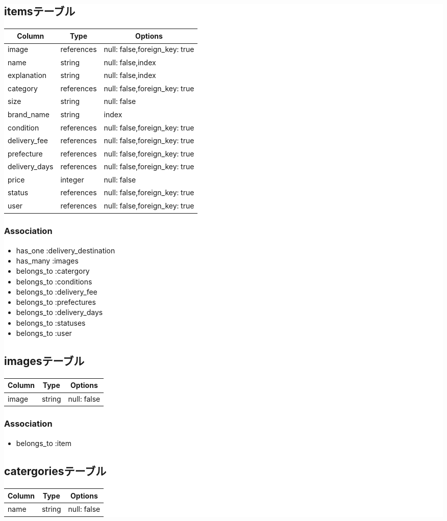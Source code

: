 ## itemsテーブル
|Column|Type|Options|
|------|----|-------|
|image|references|null: false,foreign_key: true|
|name|string|null: false,index|
|explanation|string|null: false,index|
|category|references|null: false,foreign_key: true|
|size|string|null: false|
|brand_name|string|index|
|condition|references|null: false,foreign_key: true|
|delivery_fee|references|null: false,foreign_key: true|
|prefecture|references|null: false,foreign_key: true|
|delivery_days|references|null: false,foreign_key: true|
|price|integer|null: false|
|status|references|null: false,foreign_key: true|
|user|references|null: false,foreign_key: true|

### Association
- has_one :delivery_destination
- has_many :images
- belongs_to :catergory
- belongs_to :conditions
- belongs_to :delivery_fee
- belongs_to :prefectures
- belongs_to :delivery_days
- belongs_to :statuses
- belongs_to :user

## imagesテーブル
|Column|Type|Options|
|------|----|-------|
|image|string|null: false|

### Association
- belongs_to :item

## catergoriesテーブル
|Column|Type|Options|
|------|----|-------|
|name|string|null: false|
